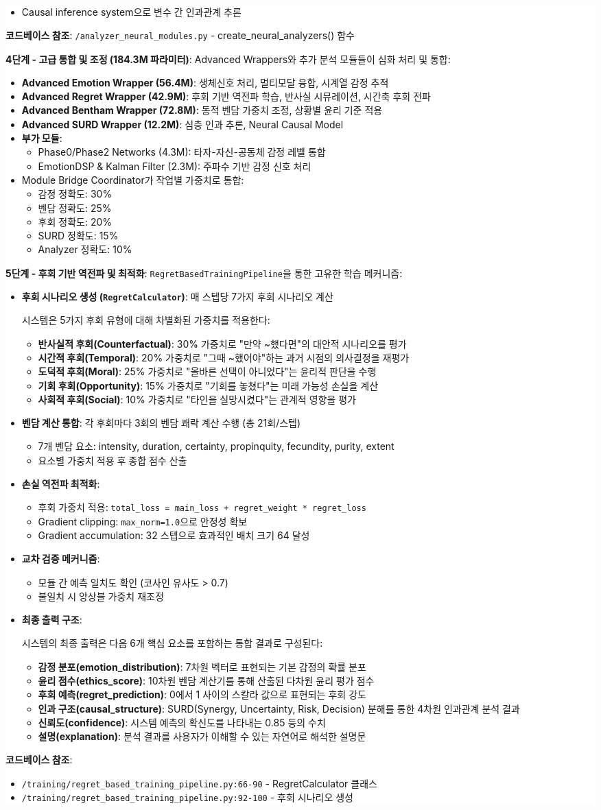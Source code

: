   - Causal inference system으로 변수 간 인과관계 추론

**코드베이스 참조**: `/analyzer_neural_modules.py` - create_neural_analyzers() 함수

**4단계 - 고급 통합 및 조정 (184.3M 파라미터)**: 
Advanced Wrappers와 추가 분석 모듈들이 심화 처리 및 통합:
- **Advanced Emotion Wrapper (56.4M)**: 생체신호 처리, 멀티모달 융합, 시계열 감정 추적
- **Advanced Regret Wrapper (42.9M)**: 후회 기반 역전파 학습, 반사실 시뮤레이션, 시간축 후회 전파
- **Advanced Bentham Wrapper (72.8M)**: 동적 벤담 가중치 조정, 상황별 윤리 기준 적용
- **Advanced SURD Wrapper (12.2M)**: 심층 인과 추론, Neural Causal Model
- **부가 모듈**: 
  - Phase0/Phase2 Networks (4.3M): 타자-자신-공동체 감정 레벨 통합
  - EmotionDSP & Kalman Filter (2.3M): 주파수 기반 감정 신호 처리
- Module Bridge Coordinator가 작업별 가중치로 통합:
  - 감정 정확도: 30%
  - 벤담 정확도: 25%
  - 후회 정확도: 20%
  - SURD 정확도: 15%
  - Analyzer 정확도: 10%

**5단계 - 후회 기반 역전파 및 최적화**: 
`RegretBasedTrainingPipeline`을 통한 고유한 학습 메커니즘:
- **후회 시나리오 생성 (`RegretCalculator`)**: 매 스텝당 7가지 후회 시나리오 계산
  
  시스템은 5가지 후회 유형에 대해 차별화된 가중치를 적용한다:
  - **반사실적 후회(Counterfactual)**: 30% 가중치로 "만약 ~했다면"의 대안적 시나리오를 평가
  - **시간적 후회(Temporal)**: 20% 가중치로 "그때 ~했어야"하는 과거 시점의 의사결정을 재평가
  - **도덕적 후회(Moral)**: 25% 가중치로 "올바른 선택이 아니었다"는 윤리적 판단을 수행
  - **기회 후회(Opportunity)**: 15% 가중치로 "기회를 놓쳤다"는 미래 가능성 손실을 계산
  - **사회적 후회(Social)**: 10% 가중치로 "타인을 실망시켰다"는 관계적 영향을 평가
- **벤담 계산 통합**: 각 후회마다 3회의 벤담 쾌락 계산 수행 (총 21회/스텝)
  - 7개 벤담 요소: intensity, duration, certainty, propinquity, fecundity, purity, extent
  - 요소별 가중치 적용 후 종합 점수 산출
- **손실 역전파 최적화**: 
  - 후회 가중치 적용: `total_loss = main_loss + regret_weight * regret_loss`
  - Gradient clipping: `max_norm=1.0`으로 안정성 확보
  - Gradient accumulation: 32 스텝으로 효과적인 배치 크기 64 달성
- **교차 검증 메커니즘**: 
  - 모듈 간 예측 일치도 확인 (코사인 유사도 > 0.7)
  - 불일치 시 앙상블 가중치 재조정
- **최종 출력 구조**: 
  
  시스템의 최종 출력은 다음 6개 핵심 요소를 포함하는 통합 결과로 구성된다:
  - **감정 분포(emotion_distribution)**: 7차원 벡터로 표현되는 기본 감정의 확률 분포
  - **윤리 점수(ethics_score)**: 10차원 벤담 계산기를 통해 산출된 다차원 윤리 평가 점수
  - **후회 예측(regret_prediction)**: 0에서 1 사이의 스칼라 값으로 표현되는 후회 강도
  - **인과 구조(causal_structure)**: SURD(Synergy, Uncertainty, Risk, Decision) 분해를 통한 4차원 인과관계 분석 결과
  - **신뢰도(confidence)**: 시스템 예측의 확신도를 나타내는 0.85 등의 수치
  - **설명(explanation)**: 분석 결과를 사용자가 이해할 수 있는 자연어로 해석한 설명문

**코드베이스 참조**: 
- `/training/regret_based_training_pipeline.py:66-90` - RegretCalculator 클래스
- `/training/regret_based_training_pipeline.py:92-100` - 후회 시나리오 생성
